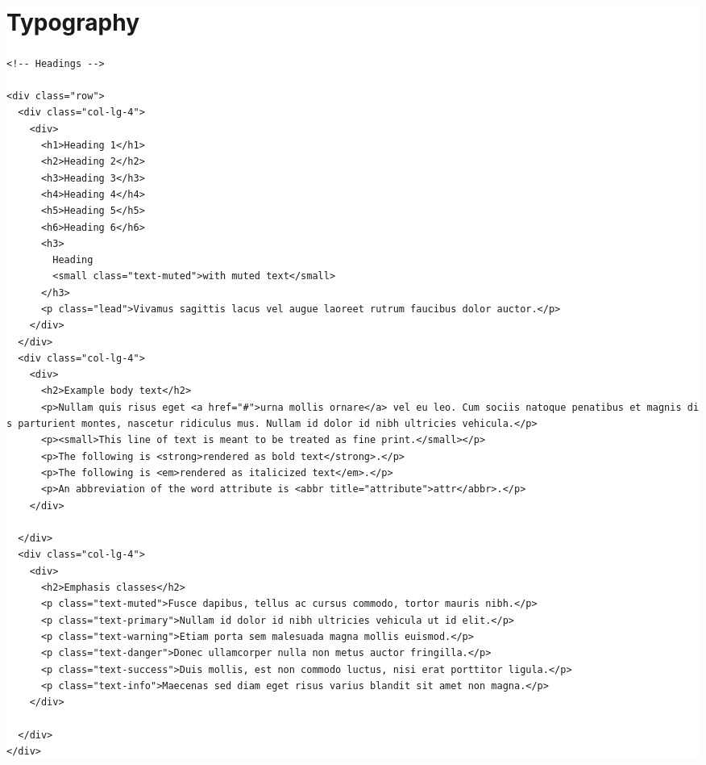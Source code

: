   
  <div>
    <div class="row">
      <div class="col-lg-12">
        <div>
          <h1 id="typography">Typography</h1>
        </div>
      </div>
    </div>

    <!-- Headings -->

    <div class="row">
      <div class="col-lg-4">
        <div>
          <h1>Heading 1</h1>
          <h2>Heading 2</h2>
          <h3>Heading 3</h3>
          <h4>Heading 4</h4>
          <h5>Heading 5</h5>
          <h6>Heading 6</h6>
          <h3>
            Heading
            <small class="text-muted">with muted text</small>
          </h3>
          <p class="lead">Vivamus sagittis lacus vel augue laoreet rutrum faucibus dolor auctor.</p>
        </div>
      </div>
      <div class="col-lg-4">
        <div>
          <h2>Example body text</h2>
          <p>Nullam quis risus eget <a href="#">urna mollis ornare</a> vel eu leo. Cum sociis natoque penatibus et magnis dis parturient montes, nascetur ridiculus mus. Nullam id dolor id nibh ultricies vehicula.</p>
          <p><small>This line of text is meant to be treated as fine print.</small></p>
          <p>The following is <strong>rendered as bold text</strong>.</p>
          <p>The following is <em>rendered as italicized text</em>.</p>
          <p>An abbreviation of the word attribute is <abbr title="attribute">attr</abbr>.</p>
        </div>

      </div>
      <div class="col-lg-4">
        <div>
          <h2>Emphasis classes</h2>
          <p class="text-muted">Fusce dapibus, tellus ac cursus commodo, tortor mauris nibh.</p>
          <p class="text-primary">Nullam id dolor id nibh ultricies vehicula ut id elit.</p>
          <p class="text-warning">Etiam porta sem malesuada magna mollis euismod.</p>
          <p class="text-danger">Donec ullamcorper nulla non metus auctor fringilla.</p>
          <p class="text-success">Duis mollis, est non commodo luctus, nisi erat porttitor ligula.</p>
          <p class="text-info">Maecenas sed diam eget risus varius blandit sit amet non magna.</p>
        </div>

      </div>
    </div>
